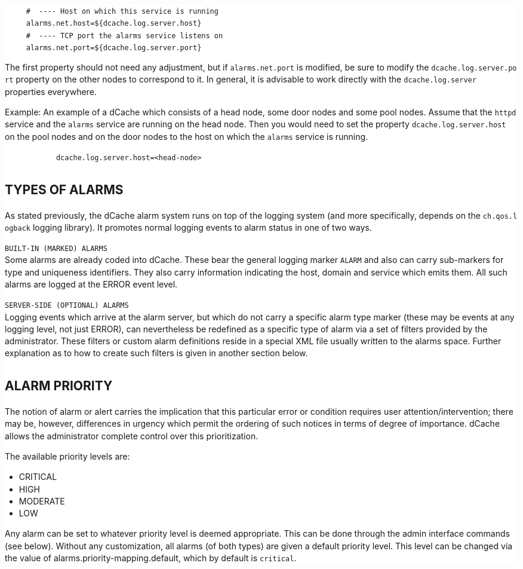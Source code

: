          #  ---- Host on which this service is running
         alarms.net.host=${dcache.log.server.host}
         #  ---- TCP port the alarms service listens on
         alarms.net.port=${dcache.log.server.port}
        

The first property should not need any adjustment, but if `alarms.net.port` is modified, be sure to modify the `dcache.log.server.port` property on the other nodes to correspond to it. In general, it is advisable to work directly with the `dcache.log.server` properties everywhere.

Example:
An example of a dCache which consists of a head node, some door nodes and some pool nodes. Assume that the `httpd` service and the `alarms` service are running on the head node. Then you would need to set the property `dcache.log.server.host` on the pool nodes and on the door nodes to the host on which the `alarms` service is running.

                dcache.log.server.host=<head-node>
           

TYPES OF ALARMS
---------------

As stated previously, the dCache alarm system runs on top of the logging system (and more specifically, depends on the `ch.qos.logback` logging library). It promotes normal logging events to alarm status in one of two ways.

`BUILT-IN (MARKED) ALARMS`  
Some alarms are already coded into dCache. These bear the general logging marker `ALARM` and also can carry sub-markers for type and uniqueness identifiers. They also carry information indicating the host, domain and service which emits them. All such alarms are logged at the ERROR event level.

`SERVER-SIDE (OPTIONAL) ALARMS`  
Logging events which arrive at the alarm server, but which do not carry a specific alarm type marker (these may be events at any logging level, not just ERROR), can nevertheless be redefined as a specific type of alarm via a set of filters provided by the administrator. These filters or custom alarm definitions reside in a special XML file usually written to the alarms space. Further explanation as to how to create such filters is given in another section below.

ALARM PRIORITY
--------------

The notion of alarm or alert carries the implication that this particular error or condition requires user attention/intervention; there may be, however, differences in urgency which permit the ordering of such notices in terms of degree of importance. dCache allows the administrator complete control over this prioritization.

The available priority levels are:

-   CRITICAL
-   HIGH
-   MODERATE
-   LOW

Any alarm can be set to whatever priority level is deemed appropriate. This can be done through the admin interface commands (see below). Without any customization, all alarms (of both types) are given a default priority level. This level can be changed via the value of <variable>alarms.priority-mapping.default</variable>, which by default is `critical`.
